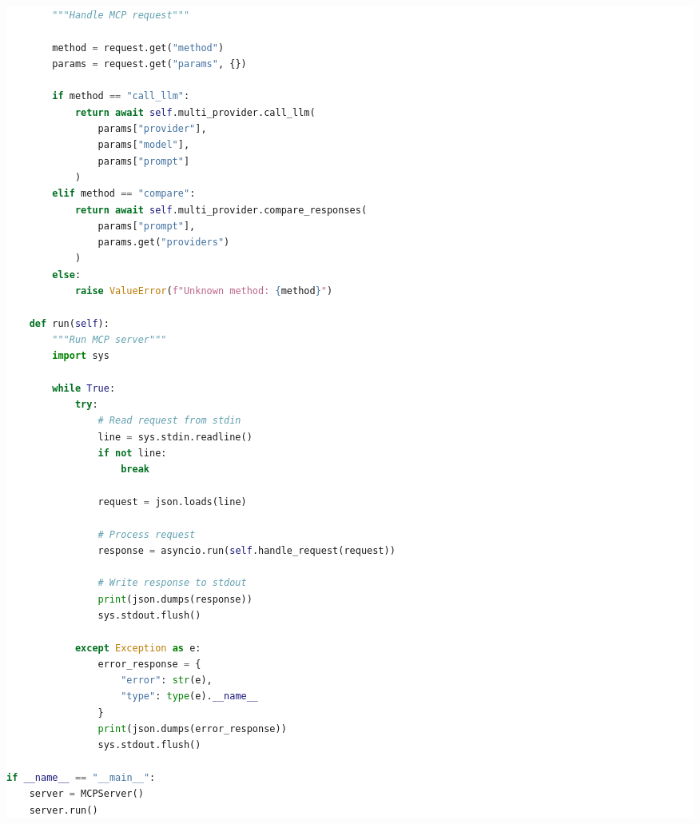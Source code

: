 ```python title="multi_provider_server.py"
        """Handle MCP request"""
        
        method = request.get("method")
        params = request.get("params", {})
        
        if method == "call_llm":
            return await self.multi_provider.call_llm(
                params["provider"],
                params["model"],
                params["prompt"]
            )
        elif method == "compare":
            return await self.multi_provider.compare_responses(
                params["prompt"],
                params.get("providers")
            )
        else:
            raise ValueError(f"Unknown method: {method}")
    
    def run(self):
        """Run MCP server"""
        import sys
        
        while True:
            try:
                # Read request from stdin
                line = sys.stdin.readline()
                if not line:
                    break
                
                request = json.loads(line)
                
                # Process request
                response = asyncio.run(self.handle_request(request))
                
                # Write response to stdout
                print(json.dumps(response))
                sys.stdout.flush()
                
            except Exception as e:
                error_response = {
                    "error": str(e),
                    "type": type(e).__name__
                }
                print(json.dumps(error_response))
                sys.stdout.flush()

if __name__ == "__main__":
    server = MCPServer()
    server.run()
```
